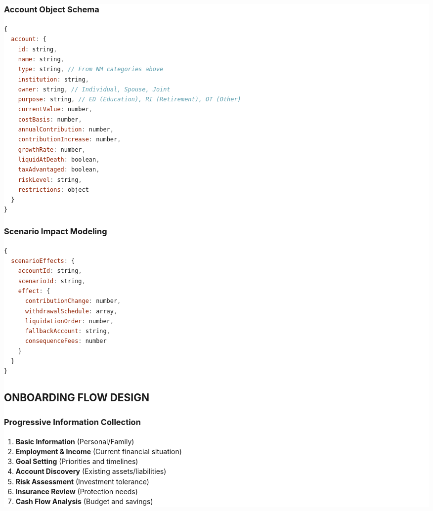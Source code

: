 ### Account Object Schema
```javascript
{
  account: {
    id: string,
    name: string,
    type: string, // From NM categories above
    institution: string,
    owner: string, // Individual, Spouse, Joint
    purpose: string, // ED (Education), RI (Retirement), OT (Other)
    currentValue: number,
    costBasis: number,
    annualContribution: number,
    contributionIncrease: number,
    growthRate: number,
    liquidAtDeath: boolean,
    taxAdvantaged: boolean,
    riskLevel: string,
    restrictions: object
  }
}
```

### Scenario Impact Modeling
```javascript
{
  scenarioEffects: {
    accountId: string,
    scenarioId: string,
    effect: {
      contributionChange: number,
      withdrawalSchedule: array,
      liquidationOrder: number,
      fallbackAccount: string,
      consequenceFees: number
    }
  }
}
```

## ONBOARDING FLOW DESIGN

### Progressive Information Collection
1. **Basic Information** (Personal/Family)
2. **Employment & Income** (Current financial situation)
3. **Goal Setting** (Priorities and timelines)
4. **Account Discovery** (Existing assets/liabilities)
5. **Risk Assessment** (Investment tolerance)
6. **Insurance Review** (Protection needs)
7. **Cash Flow Analysis** (Budget and savings)
